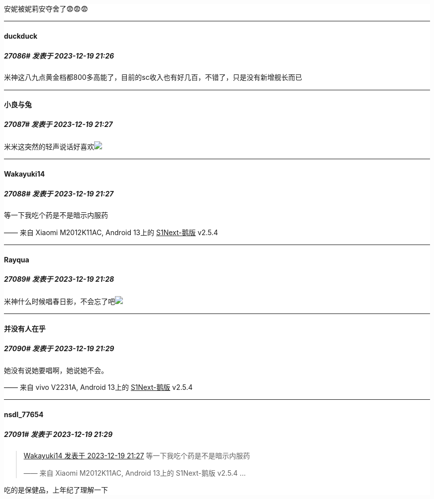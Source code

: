 安妮被妮莉安夺舍了😨😨😨

*****

####  duckduck  
##### 27086#       发表于 2023-12-19 21:26

米神这八九点黄金档都800多高能了，目前的sc收入也有好几百，不错了，只是没有新增舰长而已

*****

####  小良与兔  
##### 27087#       发表于 2023-12-19 21:27

米米这突然的轻声说话好喜欢<img src="https://static.saraba1st.com/image/smiley/face2017/072.png" referrerpolicy="no-referrer">

*****

####  Wakayuki14  
##### 27088#       发表于 2023-12-19 21:27

等一下我吃个药是不是暗示内服药

—— 来自 Xiaomi M2012K11AC, Android 13上的 [S1Next-鹅版](https://github.com/ykrank/S1-Next/releases) v2.5.4

*****

####  Rayqua  
##### 27089#       发表于 2023-12-19 21:28

米神什么时候唱春日影，不会忘了吧<img src="https://static.saraba1st.com/image/smiley/face2017/139.png" referrerpolicy="no-referrer">

*****

####  并没有人在乎  
##### 27090#       发表于 2023-12-19 21:29

她没有说她要唱啊，她说她不会。

—— 来自 vivo V2231A, Android 13上的 [S1Next-鹅版](https://github.com/ykrank/S1-Next/releases) v2.5.4


*****

####  nsdl_77654  
##### 27091#       发表于 2023-12-19 21:29

<blockquote><a href="httphttps://bbs.saraba1st.com/2b/forum.php?mod=redirect&amp;goto=findpost&amp;pid=63380426&amp;ptid=2162099" target="_blank">Wakayuki14 发表于 2023-12-19 21:27</a>
等一下我吃个药是不是暗示内服药

—— 来自 Xiaomi M2012K11AC, Android 13上的 S1Next-鹅版 v2.5.4 ...</blockquote>
吃的是保健品，上年纪了理解一下

